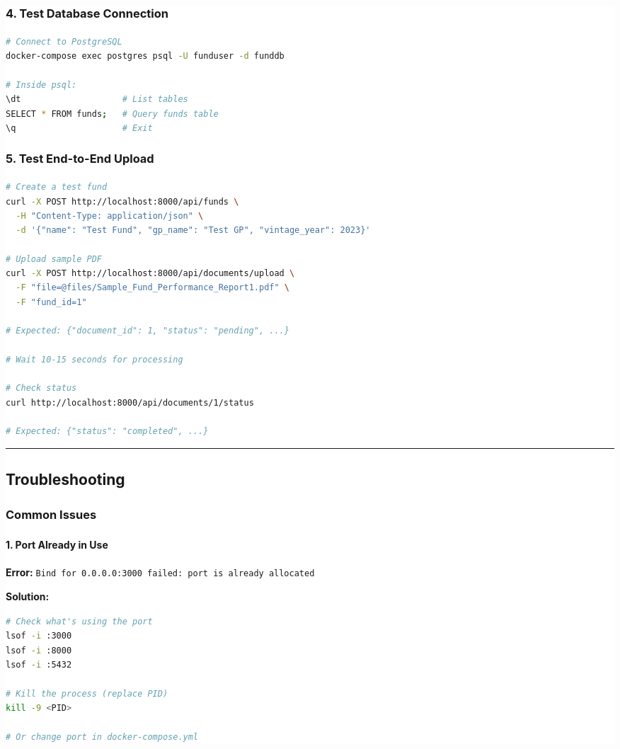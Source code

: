 ### 4. Test Database Connection

```bash
# Connect to PostgreSQL
docker-compose exec postgres psql -U funduser -d funddb

# Inside psql:
\dt                    # List tables
SELECT * FROM funds;   # Query funds table
\q                     # Exit
```

### 5. Test End-to-End Upload

```bash
# Create a test fund
curl -X POST http://localhost:8000/api/funds \
  -H "Content-Type: application/json" \
  -d '{"name": "Test Fund", "gp_name": "Test GP", "vintage_year": 2023}'

# Upload sample PDF
curl -X POST http://localhost:8000/api/documents/upload \
  -F "file=@files/Sample_Fund_Performance_Report1.pdf" \
  -F "fund_id=1"

# Expected: {"document_id": 1, "status": "pending", ...}

# Wait 10-15 seconds for processing

# Check status
curl http://localhost:8000/api/documents/1/status

# Expected: {"status": "completed", ...}
```

---

## Troubleshooting

### Common Issues

#### 1. Port Already in Use

**Error:** `Bind for 0.0.0.0:3000 failed: port is already allocated`

**Solution:**
```bash
# Check what's using the port
lsof -i :3000
lsof -i :8000
lsof -i :5432

# Kill the process (replace PID)
kill -9 <PID>

# Or change port in docker-compose.yml
```
